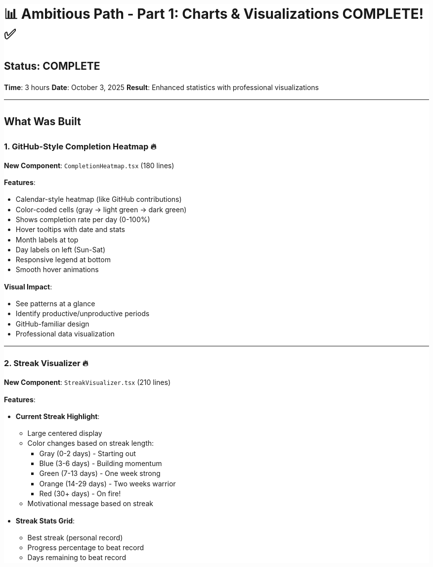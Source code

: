 # 📊 Ambitious Path - Part 1: Charts & Visualizations COMPLETE! ✅

## Status: COMPLETE

**Time**: 3 hours
**Date**: October 3, 2025
**Result**: Enhanced statistics with professional visualizations

---

## What Was Built

### 1. GitHub-Style Completion Heatmap 🔥
**New Component**: `CompletionHeatmap.tsx` (180 lines)

**Features**:
- Calendar-style heatmap (like GitHub contributions)
- Color-coded cells (gray → light green → dark green)
- Shows completion rate per day (0-100%)
- Hover tooltips with date and stats
- Month labels at top
- Day labels on left (Sun-Sat)
- Responsive legend at bottom
- Smooth hover animations

**Visual Impact**:
- See patterns at a glance
- Identify productive/unproductive periods
- GitHub-familiar design
- Professional data visualization

---

### 2. Streak Visualizer 🔥
**New Component**: `StreakVisualizer.tsx` (210 lines)

**Features**:
- **Current Streak Highlight**:
  - Large centered display
  - Color changes based on streak length:
    - Gray (0-2 days) - Starting out
    - Blue (3-6 days) - Building momentum  
    - Green (7-13 days) - One week strong
    - Orange (14-29 days) - Two weeks warrior
    - Red (30+ days) - On fire!
  - Motivational message based on streak
  
- **Streak Stats Grid**:
  - Best streak (personal record)
  - Progress percentage to beat record
  - Days remaining to beat record
